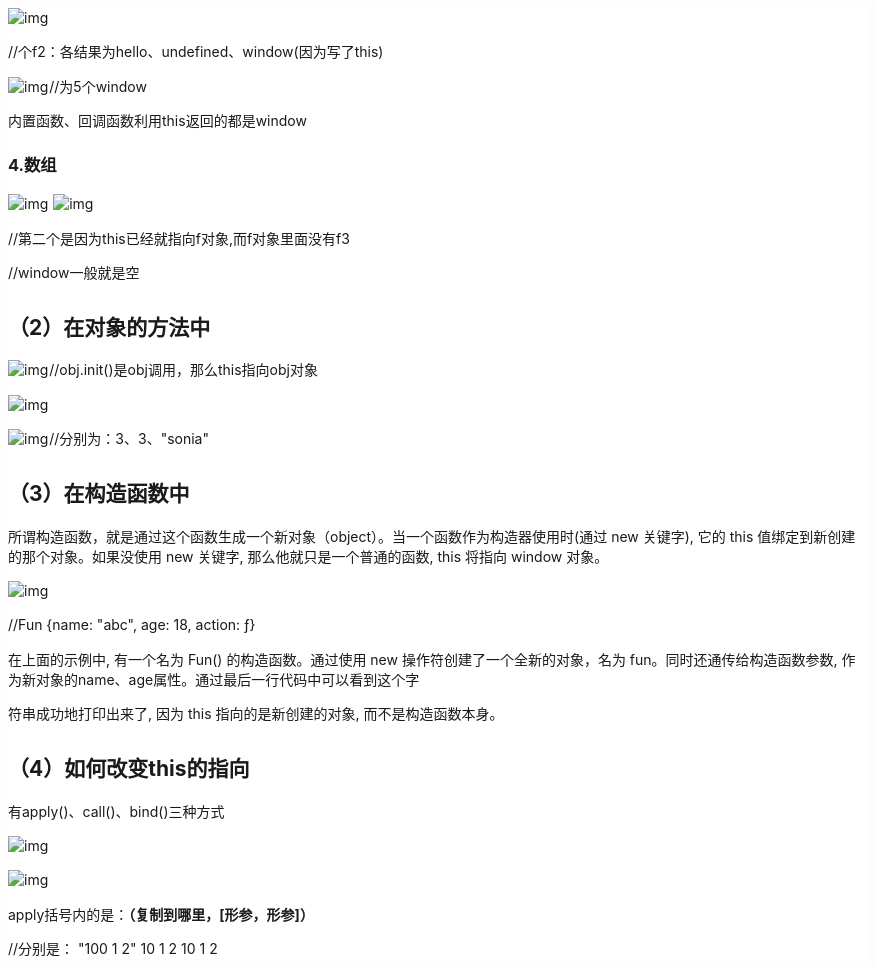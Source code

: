 ![img](https://img-blog.csdnimg.cn/20210527103120357.png?x-oss-process=image/watermark,type_ZmFuZ3poZW5naGVpdGk,shadow_10,text_aHR0cHM6Ly9ibG9nLmNzZG4ubmV0L3dlaXhpbl80NTA0MjU2OQ==,size_16,color_FFFFFF,t_70)![点击并拖拽以移动](data:image/gif;base64,R0lGODlhAQABAPABAP///wAAACH5BAEKAAAALAAAAAABAAEAAAICRAEAOw==)

//个f2：各结果为hello、undefined、window(因为写了this)

![img](https://img-blog.csdnimg.cn/20210527103127264.png)![点击并拖拽以移动](data:image/gif;base64,R0lGODlhAQABAPABAP///wAAACH5BAEKAAAALAAAAAABAAEAAAICRAEAOw==)//为5个window

内置函数、回调函数利用this返回的都是window

### 4.数组

![img](https://img-blog.csdnimg.cn/2021052710315049.png)![点击并拖拽以移动](data:image/gif;base64,R0lGODlhAQABAPABAP///wAAACH5BAEKAAAALAAAAAABAAEAAAICRAEAOw==)  ![img](https://img-blog.csdnimg.cn/2021052710315054.png?x-oss-process=image/watermark,type_ZmFuZ3poZW5naGVpdGk,shadow_10,text_aHR0cHM6Ly9ibG9nLmNzZG4ubmV0L3dlaXhpbl80NTA0MjU2OQ==,size_16,color_FFFFFF,t_70)![点击并拖拽以移动](data:image/gif;base64,R0lGODlhAQABAPABAP///wAAACH5BAEKAAAALAAAAAABAAEAAAICRAEAOw==)

//第二个是因为this已经就指向f对象,而f对象里面没有f3

//window一般就是空 

## （2）在对象的方法中

![img](https://img-blog.csdnimg.cn/20210527103216277.png)![点击并拖拽以移动](data:image/gif;base64,R0lGODlhAQABAPABAP///wAAACH5BAEKAAAALAAAAAABAAEAAAICRAEAOw==)//obj.init()是obj调用，那么this指向obj对象

![img](https://img-blog.csdnimg.cn/20210527103216422.png?x-oss-process=image/watermark,type_ZmFuZ3poZW5naGVpdGk,shadow_10,text_aHR0cHM6Ly9ibG9nLmNzZG4ubmV0L3dlaXhpbl80NTA0MjU2OQ==,size_16,color_FFFFFF,t_70)![点击并拖拽以移动](data:image/gif;base64,R0lGODlhAQABAPABAP///wAAACH5BAEKAAAALAAAAAABAAEAAAICRAEAOw==)

![img](https://img-blog.csdnimg.cn/2021052710322649.png?x-oss-process=image/watermark,type_ZmFuZ3poZW5naGVpdGk,shadow_10,text_aHR0cHM6Ly9ibG9nLmNzZG4ubmV0L3dlaXhpbl80NTA0MjU2OQ==,size_16,color_FFFFFF,t_70)![点击并拖拽以移动](data:image/gif;base64,R0lGODlhAQABAPABAP///wAAACH5BAEKAAAALAAAAAABAAEAAAICRAEAOw==)//分别为：3、3、"sonia"

## （3）在构造函数中

所谓构造函数，就是通过这个函数生成一个新对象（object）。当一个函数作为构造器使用时(通过 new 关键字), 它的 this 值绑定到新创建的那个对象。如果没使用 new 关键字, 那么他就只是一个普通的函数, this 将指向 window 对象。

![img](https://img-blog.csdnimg.cn/20210527103254540.png?x-oss-process=image/watermark,type_ZmFuZ3poZW5naGVpdGk,shadow_10,text_aHR0cHM6Ly9ibG9nLmNzZG4ubmV0L3dlaXhpbl80NTA0MjU2OQ==,size_16,color_FFFFFF,t_70)![点击并拖拽以移动](data:image/gif;base64,R0lGODlhAQABAPABAP///wAAACH5BAEKAAAALAAAAAABAAEAAAICRAEAOw==)

//Fun {name: "abc", age: 18, action: ƒ}

在上面的示例中, 有一个名为 Fun() 的构造函数。通过使用 new 操作符创建了一个全新的对象，名为 fun。同时还通传给构造函数参数, 作为新对象的name、age属性。通过最后一行代码中可以看到这个字

符串成功地打印出来了, 因为 this 指向的是新创建的对象, 而不是构造函数本身。

## （4）如何改变this的指向

有apply()、call()、bind()三种方式

![img](https://img-blog.csdnimg.cn/20210527103314998.png)![点击并拖拽以移动](data:image/gif;base64,R0lGODlhAQABAPABAP///wAAACH5BAEKAAAALAAAAAABAAEAAAICRAEAOw==)

![img](https://img-blog.csdnimg.cn/20210527103318638.png?x-oss-process=image/watermark,type_ZmFuZ3poZW5naGVpdGk,shadow_10,text_aHR0cHM6Ly9ibG9nLmNzZG4ubmV0L3dlaXhpbl80NTA0MjU2OQ==,size_16,color_FFFFFF,t_70)![点击并拖拽以移动](data:image/gif;base64,R0lGODlhAQABAPABAP///wAAACH5BAEKAAAALAAAAAABAAEAAAICRAEAOw==)

apply括号内的是：**（复制到哪里，[形参，形参]）**

//分别是：
"100 1 2"
10 1 2
10 1 2
